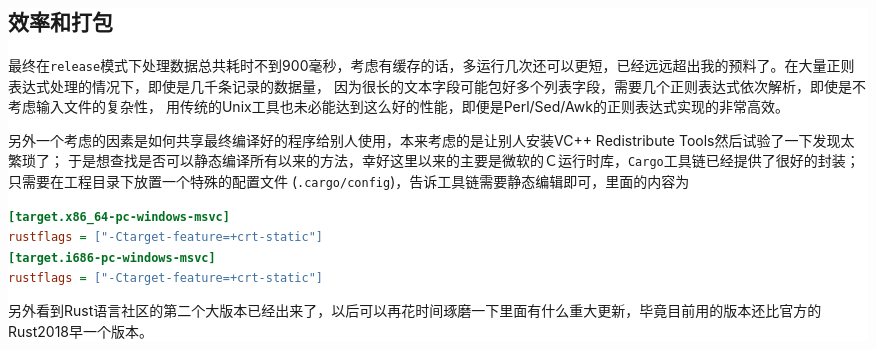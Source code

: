 ## 效率和打包

最终在`release`模式下处理数据总共耗时不到900毫秒，考虑有缓存的话，多运行几次还可以更短，已经远远超出我的预料了。在大量正则表达式处理的情况下，即使是几千条记录的数据量，
因为很长的文本字段可能包好多个列表字段，需要几个正则表达式依次解析，即使是不考虑输入文件的复杂性，
用传统的Unix工具也未必能达到这么好的性能，即便是Perl/Sed/Awk的正则表达式实现的非常高效。

另外一个考虑的因素是如何共享最终编译好的程序给别人使用，本来考虑的是让别人安装VC++ Redistribute Tools然后试验了一下发现太繁琐了；
于是想查找是否可以静态编译所有以来的方法，幸好这里以来的主要是微软的Ｃ运行时库，`Cargo`工具链已经提供了很好的封装；
只需要在工程目录下放置一个特殊的配置文件 (`.cargo/config`)，告诉工具链需要静态编辑即可，里面的内容为
```ini
[target.x86_64-pc-windows-msvc]
rustflags = ["-Ctarget-feature=+crt-static"]
[target.i686-pc-windows-msvc]
rustflags = ["-Ctarget-feature=+crt-static"]
```

另外看到Rust语言社区的第二个大版本已经出来了，以后可以再花时间琢磨一下里面有什么重大更新，毕竟目前用的版本还比官方的Rust2018早一个版本。
